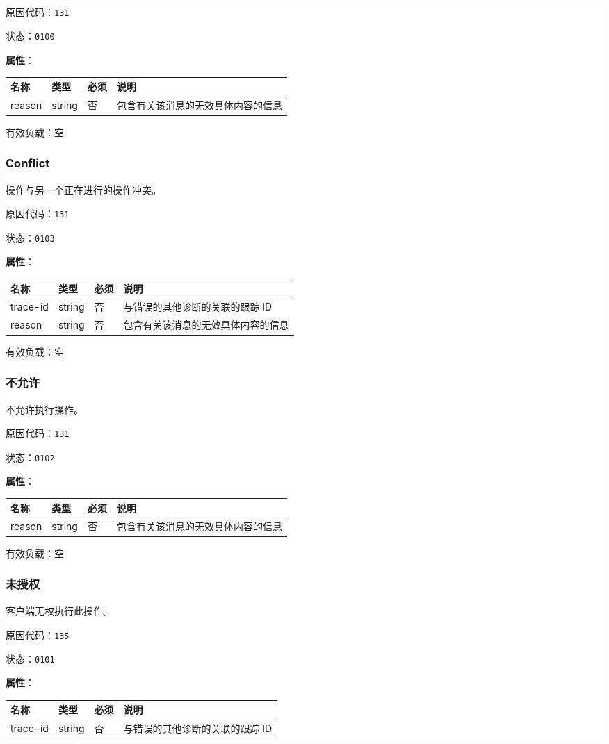 原因代码：`131`

状态：`0100`

**属性**：

| 名称 | 类型 | 必须 | 说明 |
| :--- | :--- | :------- | :---------- |
| reason | string | 否 | 包含有关该消息的无效具体内容的信息 |

有效负载：空

### <a name="conflict"></a>Conflict

操作与另一个正在进行的操作冲突。

原因代码：`131`

状态：`0103`

**属性**：

| 名称 | 类型 | 必须 | 说明 |
| :--- | :--- | :------- | :---------- |
| trace-id | string | 否 | 与错误的其他诊断的关联的跟踪 ID |
| reason | string | 否 | 包含有关该消息的无效具体内容的信息 |

有效负载：空

### <a name="not-allowed"></a>不允许

不允许执行操作。

原因代码：`131`

状态：`0102`

**属性**：

| 名称 | 类型 | 必须 | 说明 |
| :--- | :--- | :------- | :---------- |
| reason | string | 否 | 包含有关该消息的无效具体内容的信息 |

有效负载：空

### <a name="not-authorized"></a>未授权

客户端无权执行此操作。

原因代码：`135`

状态：`0101`

**属性**：

| 名称 | 类型 | 必须 | 说明 |
| :--- | :--- | :------- | :---------- |
| trace-id | string | 否 | 与错误的其他诊断的关联的跟踪 ID |
